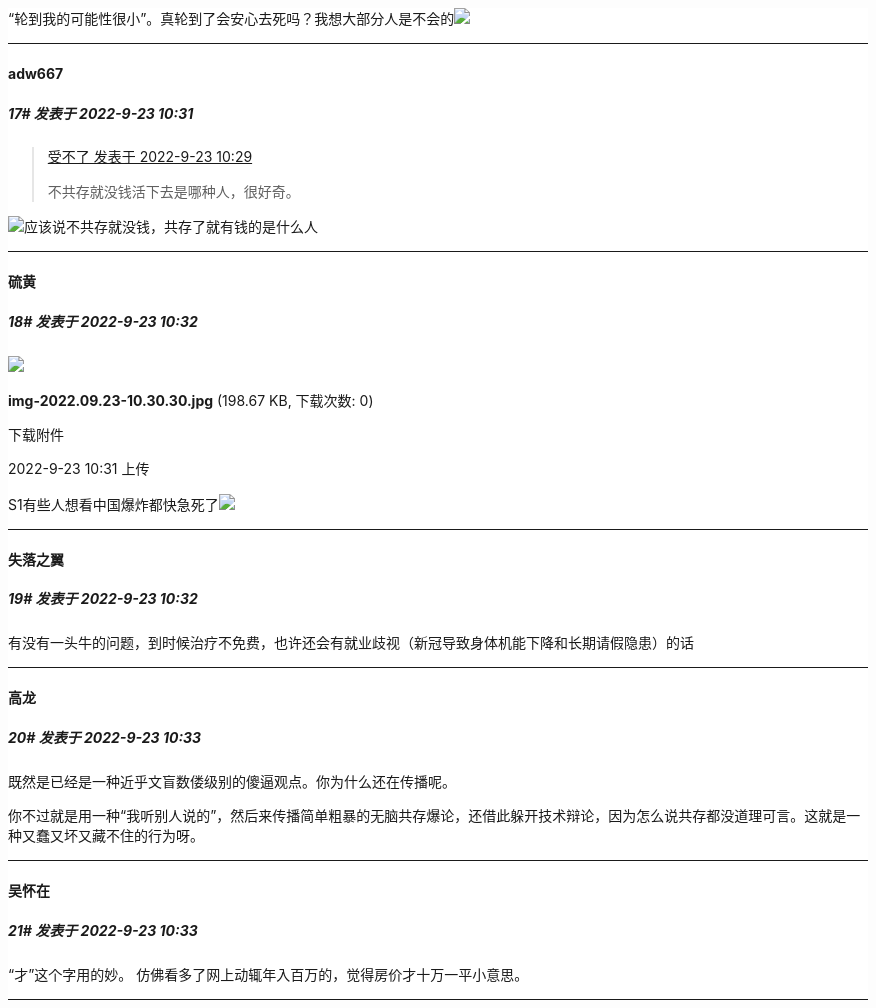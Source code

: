 “轮到我的可能性很小”。真轮到了会安心去死吗？我想大部分人是不会的<img src="https://static.saraba1st.com/image/smiley/face2017/013.png" referrerpolicy="no-referrer">

*****

####  adw667  
##### 17#       发表于 2022-9-23 10:31

<blockquote><a href="httphttps://bbs.saraba1st.com/2b/forum.php?mod=redirect&amp;goto=findpost&amp;pid=57607746&amp;ptid=2096185" target="_blank">受不了 发表于 2022-9-23 10:29</a>

不共存就没钱活下去是哪种人，很好奇。</blockquote>
<img src="https://static.saraba1st.com/image/smiley/face2017/035.png" referrerpolicy="no-referrer">应该说不共存就没钱，共存了就有钱的是什么人

*****

####  硫黄  
##### 18#       发表于 2022-9-23 10:32

<img src="https://img.saraba1st.com/forum/202209/23/103153o9sy2bv975w2v2d5.jpg" referrerpolicy="no-referrer">

<strong>img-2022.09.23-10.30.30.jpg</strong> (198.67 KB, 下载次数: 0)

下载附件

2022-9-23 10:31 上传

S1有些人想看中国爆炸都快急死了<img src="https://static.saraba1st.com/image/smiley/face2017/067.png" referrerpolicy="no-referrer">

*****

####  失落之翼  
##### 19#       发表于 2022-9-23 10:32

有没有一头牛的问题，到时候治疗不免费，也许还会有就业歧视（新冠导致身体机能下降和长期请假隐患）的话

*****

####  高龙  
##### 20#       发表于 2022-9-23 10:33

既然是已经是一种近乎文盲数偻级别的傻逼观点。你为什么还在传播呢。

你不过就是用一种“我听别人说的”，然后来传播简单粗暴的无脑共存爆论，还借此躲开技术辩论，因为怎么说共存都没道理可言。这就是一种又蠢又坏又藏不住的行为呀。

*****

####  吴怀在  
##### 21#       发表于 2022-9-23 10:33

“才”这个字用的妙。
仿佛看多了网上动辄年入百万的，觉得房价才十万一平小意思。

*****
